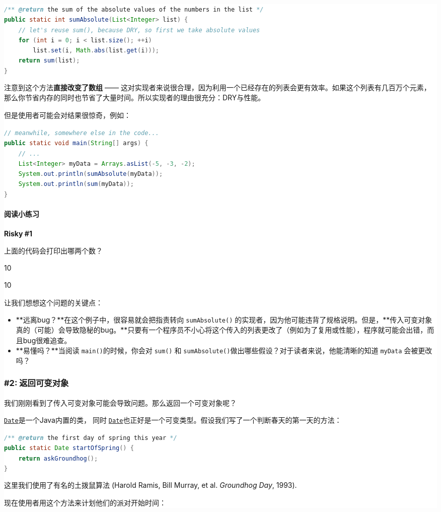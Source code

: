 ```java
/** @return the sum of the absolute values of the numbers in the list */
public static int sumAbsolute(List<Integer> list) {
    // let's reuse sum(), because DRY, so first we take absolute values
    for (int i = 0; i < list.size(); ++i)
        list.set(i, Math.abs(list.get(i)));
    return sum(list);
}
```

注意到这个方法**直接改变了数组** —— 这对实现者来说很合理，因为利用一个已经存在的列表会更有效率。如果这个列表有几百万个元素，那么你节省内存的同时也节省了大量时间。所以实现者的理由很充分：DRY与性能。

但是使用者可能会对结果很惊奇，例如：

```java
// meanwhile, somewhere else in the code...
public static void main(String[] args) {
    // ...
    List<Integer> myData = Arrays.asList(-5, -3, -2);
    System.out.println(sumAbsolute(myData));
    System.out.println(sum(myData));
}
```

#### 阅读小练习

**Risky #1**

上面的代码会打印出哪两个数？

10

10 

让我们想想这个问题的关键点：

- **远离bug？**在这个例子中，很容易就会把指责转向 `sum­Absolute()` 的实现者，因为他可能违背了规格说明。但是，**传入可变对象真的（可能）会导致隐秘的bug。**只要有一个程序员不小心将这个传入的列表更改了（例如为了复用或性能），程序就可能会出错，而且bug很难追查。
- **易懂吗？**当阅读 `main()`的时候，你会对 `sum()` 和 `sum­Absolute()`做出哪些假设？对于读者来说，他能清晰的知道 `myData` 会被更改吗？

### #2: 返回可变对象

我们刚刚看到了传入可变对象可能会导致问题。那么返回一个可变对象呢？

 [`Date`](http://docs.oracle.com/javase/8/docs/api/?java/util/Date.html)是一个Java内置的类， 同时 [`Date`](http://docs.oracle.com/javase/8/docs/api/?java/util/Date.html)也正好是一个可变类型。假设我们写了一个判断春天的第一天的方法：

```java
/** @return the first day of spring this year */
public static Date startOfSpring() {
    return askGroundhog();
}
```

这里我们使用了有名的土拨鼠算法 (Harold Ramis, Bill Murray, et al. *Groundhog Day*, 1993).

现在使用者用这个方法来计划他们的派对开始时间：
